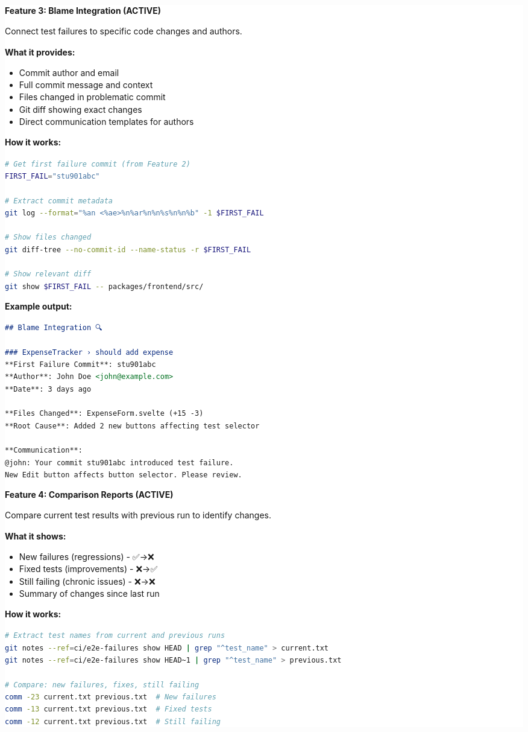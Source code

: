 **Feature 3: Blame Integration (ACTIVE)**

Connect test failures to specific code changes and authors.

**What it provides:**
- Commit author and email
- Full commit message and context
- Files changed in problematic commit
- Git diff showing exact changes
- Direct communication templates for authors

**How it works:**
```bash
# Get first failure commit (from Feature 2)
FIRST_FAIL="stu901abc"

# Extract commit metadata
git log --format="%an <%ae>%n%ar%n%n%s%n%n%b" -1 $FIRST_FAIL

# Show files changed
git diff-tree --no-commit-id --name-status -r $FIRST_FAIL

# Show relevant diff
git show $FIRST_FAIL -- packages/frontend/src/
```

**Example output:**
```markdown
## Blame Integration 🔍

### ExpenseTracker › should add expense
**First Failure Commit**: stu901abc
**Author**: John Doe <john@example.com>
**Date**: 3 days ago

**Files Changed**: ExpenseForm.svelte (+15 -3)
**Root Cause**: Added 2 new buttons affecting test selector

**Communication**:
@john: Your commit stu901abc introduced test failure.
New Edit button affects button selector. Please review.
```

**Feature 4: Comparison Reports (ACTIVE)**

Compare current test results with previous run to identify changes.

**What it shows:**
- New failures (regressions) - ✅→❌
- Fixed tests (improvements) - ❌→✅
- Still failing (chronic issues) - ❌→❌
- Summary of changes since last run

**How it works:**
```bash
# Extract test names from current and previous runs
git notes --ref=ci/e2e-failures show HEAD | grep "^test_name" > current.txt
git notes --ref=ci/e2e-failures show HEAD~1 | grep "^test_name" > previous.txt

# Compare: new failures, fixes, still failing
comm -23 current.txt previous.txt  # New failures
comm -13 current.txt previous.txt  # Fixed tests
comm -12 current.txt previous.txt  # Still failing
```
